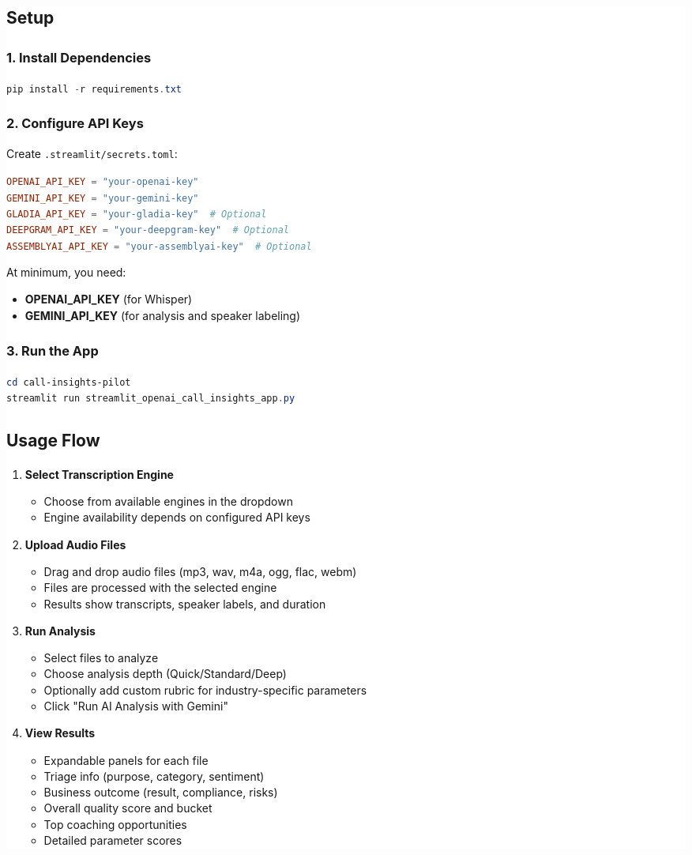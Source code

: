 ## Setup

### 1. Install Dependencies
```powershell
pip install -r requirements.txt
```

### 2. Configure API Keys
Create `.streamlit/secrets.toml`:
```toml
OPENAI_API_KEY = "your-openai-key"
GEMINI_API_KEY = "your-gemini-key"
GLADIA_API_KEY = "your-gladia-key"  # Optional
DEEPGRAM_API_KEY = "your-deepgram-key"  # Optional
ASSEMBLYAI_API_KEY = "your-assemblyai-key"  # Optional
```

At minimum, you need:
- **OPENAI_API_KEY** (for Whisper)
- **GEMINI_API_KEY** (for analysis and speaker labeling)

### 3. Run the App
```powershell
cd call-insights-pilot
streamlit run streamlit_openai_call_insights_app.py
```

## Usage Flow

1. **Select Transcription Engine**
   - Choose from available engines in the dropdown
   - Engine availability depends on configured API keys

2. **Upload Audio Files**
   - Drag and drop audio files (mp3, wav, m4a, ogg, flac, webm)
   - Files are processed with the selected engine
   - Results show transcripts, speaker labels, and duration

3. **Run Analysis**
   - Select files to analyze
   - Choose analysis depth (Quick/Standard/Deep)
   - Optionally add custom rubric for industry-specific parameters
   - Click "Run AI Analysis with Gemini"

4. **View Results**
   - Expandable panels for each file
   - Triage info (purpose, category, sentiment)
   - Business outcome (result, compliance, risks)
   - Overall quality score and bucket
   - Top coaching opportunities
   - Detailed parameter scores
